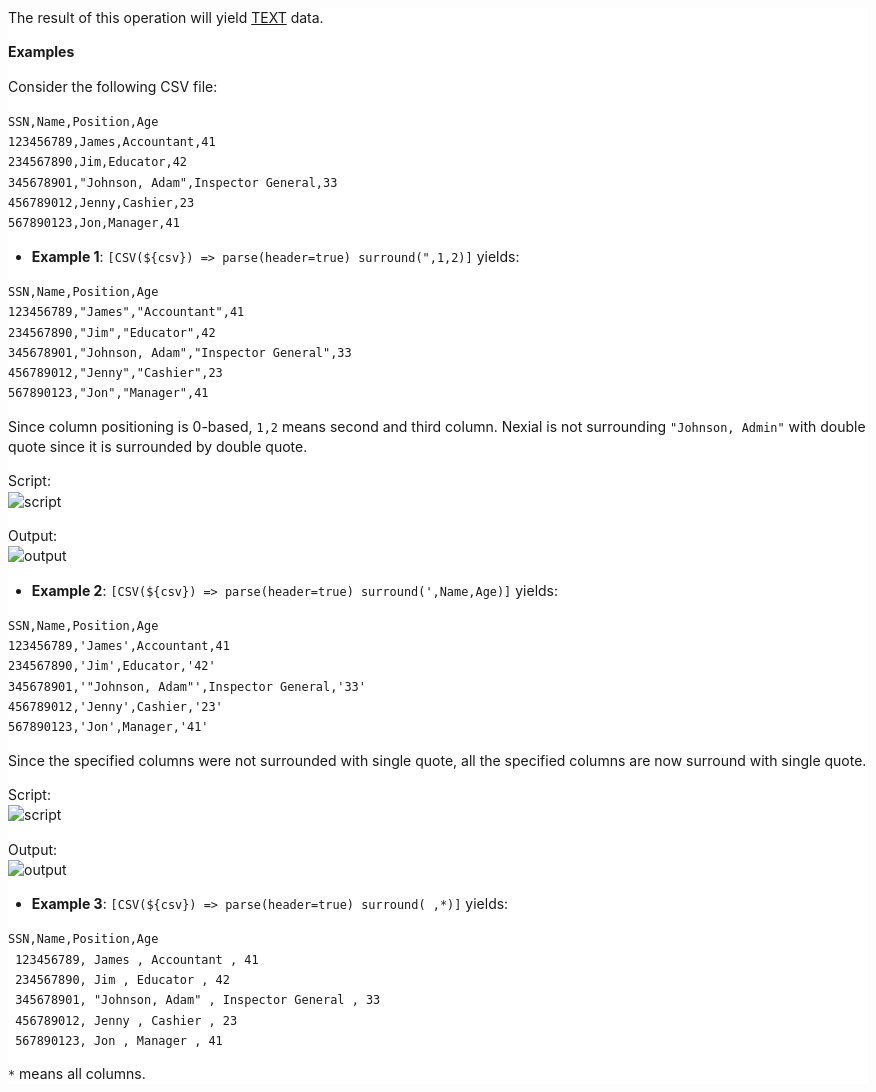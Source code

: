The result of this operation will yield [TEXT](TEXTexpression) data.

**Examples**

Consider the following CSV file:
```csv
SSN,Name,Position,Age
123456789,James,Accountant,41
234567890,Jim,Educator,42
345678901,"Johnson, Adam",Inspector General,33
456789012,Jenny,Cashier,23
567890123,Jon,Manager,41
```

- **Example 1**: `[CSV(${csv}) => parse(header=true) surround(",1,2)]` yields:
```csv
SSN,Name,Position,Age
123456789,"James","Accountant",41
234567890,"Jim","Educator",42
345678901,"Johnson, Adam","Inspector General",33
456789012,"Jenny","Cashier",23
567890123,"Jon","Manager",41
```
Since column positioning is 0-based, `1,2` means second and third column. Nexial is not surrounding `"Johnson, Admin"` 
with double quote since it is surrounded by double quote.

Script:<br/>
![script](image/CSVexpression_73.png)

Output:<br/>
![output](image/CSVexpression_74.png)

- **Example 2**: `[CSV(${csv}) => parse(header=true) surround(',Name,Age)]` yields:
```csv
SSN,Name,Position,Age
123456789,'James',Accountant,41
234567890,'Jim',Educator,'42'
345678901,'"Johnson, Adam"',Inspector General,'33'
456789012,'Jenny',Cashier,'23'
567890123,'Jon',Manager,'41'
```
Since the specified columns were not surrounded with single quote, all the specified columns are now surround with 
single quote.

Script:<br/>
![script](image/CSVexpression_75.png)

Output:<br/>
![output](image/CSVexpression_76.png)

- **Example 3**: `[CSV(${csv}) => parse(header=true) surround( ,*)]` yields:
```csv
SSN,Name,Position,Age
 123456789, James , Accountant , 41
 234567890, Jim , Educator , 42
 345678901, "Johnson, Adam" , Inspector General , 33
 456789012, Jenny , Cashier , 23
 567890123, Jon , Manager , 41
```
`*` means all columns.
